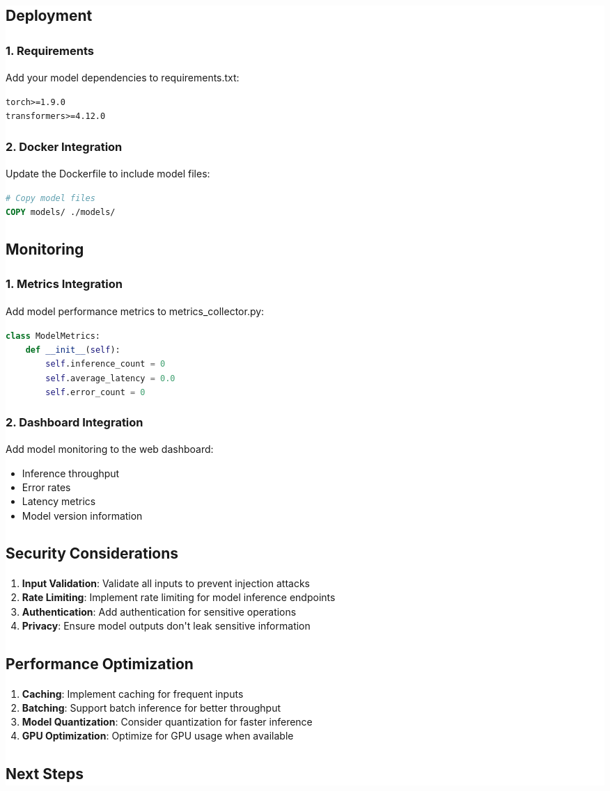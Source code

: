 ## Deployment

### 1. Requirements
Add your model dependencies to requirements.txt:
```
torch>=1.9.0
transformers>=4.12.0
```

### 2. Docker Integration
Update the Dockerfile to include model files:
```dockerfile
# Copy model files
COPY models/ ./models/
```

## Monitoring

### 1. Metrics Integration
Add model performance metrics to metrics_collector.py:
```python
class ModelMetrics:
    def __init__(self):
        self.inference_count = 0
        self.average_latency = 0.0
        self.error_count = 0
```

### 2. Dashboard Integration
Add model monitoring to the web dashboard:
- Inference throughput
- Error rates
- Latency metrics
- Model version information

## Security Considerations

1. **Input Validation**: Validate all inputs to prevent injection attacks
2. **Rate Limiting**: Implement rate limiting for model inference endpoints
3. **Authentication**: Add authentication for sensitive operations
4. **Privacy**: Ensure model outputs don't leak sensitive information

## Performance Optimization

1. **Caching**: Implement caching for frequent inputs
2. **Batching**: Support batch inference for better throughput
3. **Model Quantization**: Consider quantization for faster inference
4. **GPU Optimization**: Optimize for GPU usage when available

## Next Steps
